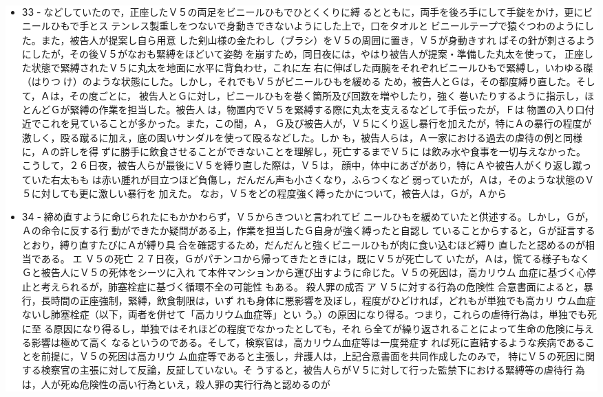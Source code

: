 - 33 - 
などしていたので，正座したＶ５の両足をビニールひもでひとくくりに縛
るとともに，両手を後ろ手にして手錠をかけ，更にビニールひもで手とス
テンレス製重しをつないで身動きできないようにした上で，口をタオルと
ビニールテープで猿ぐつわのようにした。また，被告人が提案し自ら用意
した剣山様の金たわし（ブラシ）をＶ５の周囲に置き，Ｖ５が身動きすれ
ばその針が刺さるようにしたが，その後Ｖ５がなおも緊縛をほどいて姿勢
を崩すため，同日夜には，やはり被告人が提案・準備した丸太を使って，
正座した状態で緊縛されたＶ５に丸太を地面に水平に背負わせ，これに左
右に伸ばした両腕をそれぞれビニールひもで緊縛し，いわゆる磔（はりつ
け）のような状態にした。しかし，それでもＶ５がビニールひもを緩める
ため，被告人とＧは，その都度縛り直した。そして，Ａは，その度ごとに，
被告人とＧに対し，ビニールひもを巻く箇所及び回数を増やしたり，強く
巻いたりするように指示し，ほとんどＧが緊縛の作業を担当した。被告人
は，物置内でＶ５を緊縛する際に丸太を支えるなどして手伝ったが，Ｆは
物置の入り口付近でこれを見ていることが多かった。また，この間，Ａ，
Ｇ及び被告人が，Ｖ５にくり返し暴行を加えたが，特にＡの暴行の程度が
激しく，殴る蹴るに加え，底の固いサンダルを使って殴るなどした。しか
も，被告人らは，Ａ一家における過去の虐待の例と同様に，Ａの許しを得
ずに勝手に飲食させることができないことを理解し，死亡するまでＶ５に
は飲み水や食事を一切与えなかった。 
    こうして，２６日夜，被告人らが最後にＶ５を縛り直した際は，Ｖ５は，
顔中，体中にあざがあり，特にＡや被告人がくり返し蹴っていた右太もも
は赤い腫れが目立つほど負傷し，だんだん声も小さくなり，ふらつくなど
弱っていたが，Ａは，そのような状態のＶ５に対しても更に激しい暴行を
加えた。 
    なお，Ｖ５をどの程度強く縛ったかについて，被告人は，Ｇが，Ａから
 
- 34 - 
締め直すように命じられたにもかかわらず，Ｖ５からきついと言われてビ
ニールひもを緩めていたと供述する。しかし，Ｇが，Ａの命令に反する行
動ができたか疑問がある上，作業を担当したＧ自身が強く縛ったと自認し
ていることからすると，Ｇが証言するとおり，縛り直すたびにＡが縛り具
合を確認するため，だんだんと強くビニールひもが肉に食い込むほど縛り
直したと認めるのが相当である。 
  エ Ｖ５の死亡 
    ２７日夜，Ｇがパチンコから帰ってきたときには，既にＶ５が死亡して
いたが，Ａは，慌てる様子もなくＧと被告人にＶ５の死体をシーツに入れ
て本件マンションから運び出すように命じた。Ｖ５の死因は，高カリウム
血症に基づく心停止と考えられるが，肺塞栓症に基づく循環不全の可能性
もある。 
  殺人罪の成否 
  ア Ｖ５に対する行為の危険性 
    合意書面によると，暴行，長時間の正座強制，緊縛，飲食制限は，いず
れも身体に悪影響を及ぼし，程度がひどければ，どれもが単独でも高カリ
ウム血症ないし肺塞栓症（以下，両者を併せて「高カリウム血症等」とい
う。）の原因になり得る。つまり，これらの虐待行為は，単独でも死に至
る原因になり得るし，単独ではそれほどの程度でなかったとしても，それ
ら全てが繰り返されることによって生命の危険に与える影響は極めて高く
なるというのである。そして，検察官は，高カリウム血症等は一度発症す
れば死に直結するような疾病であることを前提に，Ｖ５の死因は高カリウ
ム血症等であると主張し，弁護人は，上記合意書面を共同作成したのみで，
特にＶ５の死因に関する検察官の主張に対して反論，反証していない。そ
うすると，被告人らがＶ５に対して行った監禁下における緊縛等の虐待行
為は，人が死ぬ危険性の高い行為といえ，殺人罪の実行行為と認めるのが
 